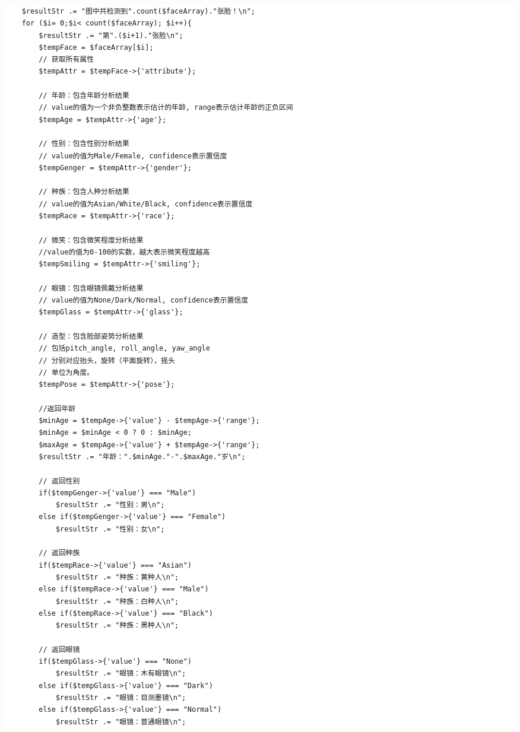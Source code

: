     	$resultStr .= "图中共检测到".count($faceArray)."张脸！\n";
    	for ($i= 0;$i< count($faceArray); $i++){
    		$resultStr .= "第".($i+1)."张脸\n";
    		$tempFace = $faceArray[$i];
    		// 获取所有属性
    		$tempAttr = $tempFace->{'attribute'};
    
    		// 年龄：包含年龄分析结果
    		// value的值为一个非负整数表示估计的年龄, range表示估计年龄的正负区间
    		$tempAge = $tempAttr->{'age'};
    
    		// 性别：包含性别分析结果
    		// value的值为Male/Female, confidence表示置信度
    		$tempGenger	= $tempAttr->{'gender'};	
    
    		// 种族：包含人种分析结果
    		// value的值为Asian/White/Black, confidence表示置信度
    		$tempRace = $tempAttr->{'race'};		
    
    		// 微笑：包含微笑程度分析结果
    		//value的值为0-100的实数，越大表示微笑程度越高
    		$tempSmiling = $tempAttr->{'smiling'};
    
    		// 眼镜：包含眼镜佩戴分析结果
    		// value的值为None/Dark/Normal, confidence表示置信度
    		$tempGlass = $tempAttr->{'glass'};	
    
    		// 造型：包含脸部姿势分析结果
    		// 包括pitch_angle, roll_angle, yaw_angle
    		// 分别对应抬头，旋转（平面旋转），摇头
    		// 单位为角度。
    		$tempPose = $tempAttr->{'pose'};
    		
    		//返回年龄
    		$minAge = $tempAge->{'value'} - $tempAge->{'range'};
    		$minAge = $minAge < 0 ? 0 : $minAge;
    		$maxAge = $tempAge->{'value'} + $tempAge->{'range'};
    		$resultStr .= "年龄：".$minAge."-".$maxAge."岁\n";
    
    		// 返回性别
    		if($tempGenger->{'value'} === "Male")
    			$resultStr .= "性别：男\n";	
    		else if($tempGenger->{'value'} === "Female")
    			$resultStr .= "性别：女\n";
    
    		// 返回种族
    		if($tempRace->{'value'} === "Asian")
    			$resultStr .= "种族：黄种人\n";	
    		else if($tempRace->{'value'} === "Male")
    			$resultStr .= "种族：白种人\n";	
    		else if($tempRace->{'value'} === "Black")
    			$resultStr .= "种族：黑种人\n";	
    
    		// 返回眼镜
    		if($tempGlass->{'value'} === "None")
    			$resultStr .= "眼镜：木有眼镜\n";	
    		else if($tempGlass->{'value'} === "Dark")
    			$resultStr .= "眼镜：目测墨镜\n";	
    		else if($tempGlass->{'value'} === "Normal")
    			$resultStr .= "眼镜：普通眼镜\n";	
    
